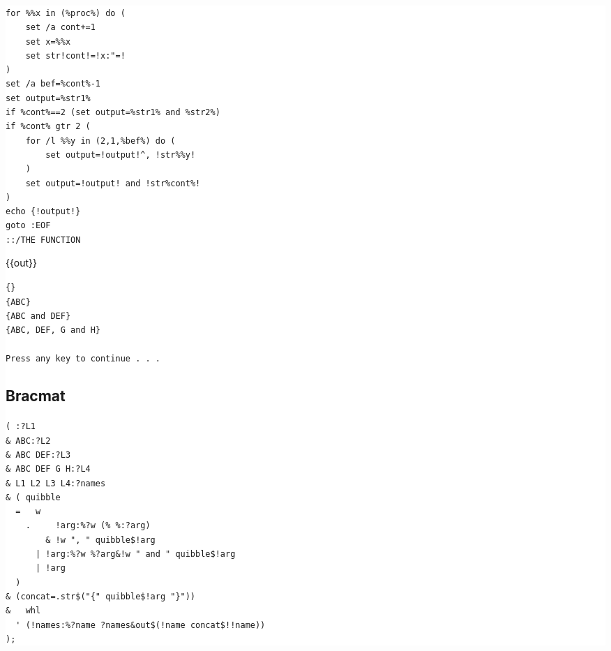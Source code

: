 ```dos
for %%x in (%proc%) do (
	set /a cont+=1
	set x=%%x
	set str!cont!=!x:"=!
)
set /a bef=%cont%-1
set output=%str1%
if %cont%==2 (set output=%str1% and %str2%)
if %cont% gtr 2 (
	for /l %%y in (2,1,%bef%) do (
		set output=!output!^, !str%%y!
	)
	set output=!output! and !str%cont%!
)
echo {!output!}
goto :EOF
::/THE FUNCTION
```

{{out}}

```txt
{}
{ABC}
{ABC and DEF}
{ABC, DEF, G and H}

Press any key to continue . . .
```



## Bracmat


```bracmat
( :?L1
& ABC:?L2
& ABC DEF:?L3
& ABC DEF G H:?L4
& L1 L2 L3 L4:?names
& ( quibble
  =   w
    .     !arg:%?w (% %:?arg)
        & !w ", " quibble$!arg
      | !arg:%?w %?arg&!w " and " quibble$!arg
      | !arg
  )
& (concat=.str$("{" quibble$!arg "}"))
&   whl
  ' (!names:%?name ?names&out$(!name concat$!!name))
);
```
